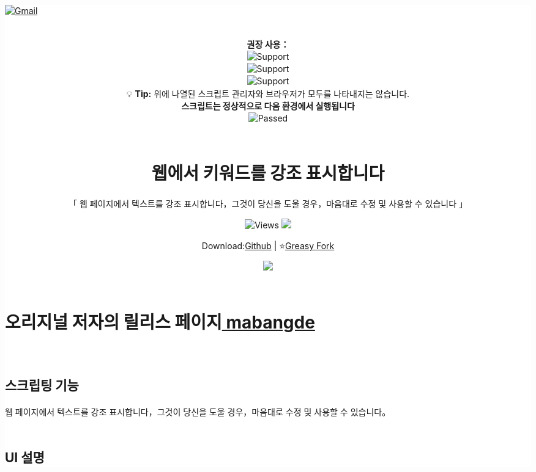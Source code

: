 <a href="mailto:china.qinwuyuan@gmail.com"><img src="https://img.shields.io/static/v1?label=%20&message=gmail&logo=gmail&logoColor=white&labelColor=%23D93025&color=%23D93025&style=for-the-badge" alt="Gmail"></a>
</center>
</div></center>
<img height=6px width="100%" src="https://media.chatgptautorefresh.com/images/separators/gradient-aqua.png?latest">
<center><div align="center">
    <strong>권장 사용：</strong><br>
<img src="https://img.shields.io/badge/%EC%9A%B4%EC%98%81%20%EC%B2%B4%EC%A0%9C-🪟%20Windows%20%7C%20🍎%20Mac%20%7C%20🐧%20Linux%20%7C%20🤖%20Android-blueviolet.svg?style=for-the-badge" alt="Support"><br>
<img src="https://img.shields.io/badge/%EA%B6%8C%EC%9E%A5%20%EB%B8%8C%EB%9D%BC%EC%9A%B0%EC%A0%80-%20Google%20Chrome%20%7C%20%20Microsoft%20Edge%20%7C%20%20FireFox%20%7C%20%20Kiwi-blueviolet.svg?style=for-the-badge" alt="Support"><br>
<img src="https://img.shields.io/badge/%EC%8A%A4%ED%81%AC%EB%A6%BD%ED%8A%B8%20%EA%B4%80%EB%A6%AC%EC%9E%90-%20Violentmonkey%20%7C%20%20Tampermonkey%20%7C%20%20ScriptCat%20%7C%20%20OrangeMonkey%20%7C%20STAY-blueviolet.svg?style=for-the-badge" alt="Support"><br>
💡 <strong>Tip:</strong> 위에 나열된 스크립트 관리자와 브라우저가 모두를 나타내지는 않습니다.<br>
    <strong>스크립트는 정상적으로 다음 환경에서 실행됩니다</strong><br>
    <img src="https://img.shields.io/badge/dynamic/json?&label=Passed&query=$.passed&logo=googlechrome&logoColor=white&labelColor=%23007aff&color=4CAF50&style=for-the-badge&url=https://github.com/ChinaGodMan/UserScripts/raw/main/docs/passed.json" alt="Passed"><br>
    <img height=6px width="100%" src="https://media.chatgptautorefresh.com/images/separators/gradient-aqua.png?latest">
</div></center>




<center><div align="center">
    <h1>웹에서 키워드를 강조 표시합니다</h1>
    <p>「 웹 페이지에서 텍스트를 강조 표시합니다，그것이 당신을 도울 경우，마음대로 수정 및 사용할 수 있습니다 」</p>
    <img src="https://views.whatilearened.today/views/github/498906/hmjz100.svg" alt="Views">
    <img src="https://img.shields.io/github/size/ChinaGodMan/UserScripts/highlight-keywords/highlight-keywords.user.js?color=%23990000">
    <p>Download:<a href="https://github.com/ChinaGodMan/UserScripts/tree/main/highlight-keywords">Github</a> | ⭐<a
            href="https://greasyfork.org/zh-CN/scripts/498906">Greasy
            Fork</a></p>
    <img src="https://raw.githubusercontent.com/ChinaGodMan/UserScriptsHistory/main/stats/498906.png">
</div></center>



<img height=6px width="100%" src="https://media.chatgptautorefresh.com/images/separators/gradient-aqua.png?latest">

# 오리지널 저자의 릴리스 페이지[ mabangde](https://greasyfork.org/zh-CN/scripts/465200)

<img height=6px width="100%" src="https://media.chatgptautorefresh.com/images/separators/gradient-aqua.png?latest">

## 스크립팅 기능

웹 페이지에서 텍스트를 강조 표시합니다，그것이 당신을 도울 경우，마음대로 수정 및 사용할 수 있습니다。
<img height=6px width="100%" src="https://media.chatgptautorefresh.com/images/separators/gradient-aqua.png?latest">

## UI 설명
